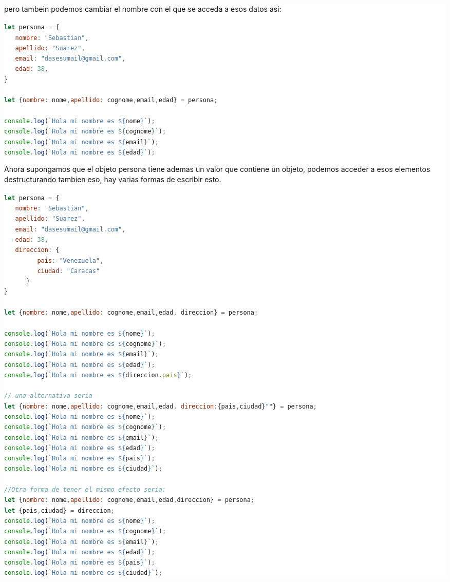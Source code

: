 pero tambein podemos cambiar el nombre con el que se acceda a esos datos asi:
```js
let persona = {
   nombre: "Sebastian",
   apellido: "Suarez",
   email: "dasesumail@gmail.com",
   edad: 38,
}

let {nombre: nome,apellido: cognome,email,edad} = persona;

console.log(`Hola mi nombre es ${nome}`);
console.log(`Hola mi nombre es ${cognome}`);
console.log(`Hola mi nombre es ${email}`);
console.log(`Hola mi nombre es ${edad}`);
```

Ahora supongamos que el objeto persona tiene ademas un valor que contiene un objeto, podemos acceder a esos elementos destructurando tambien eso, hay varias formas de escribir esto.

```js
let persona = {
   nombre: "Sebastian",
   apellido: "Suarez",
   email: "dasesumail@gmail.com",
   edad: 38,
   direccion: {
         pais: "Venezuela",
         ciudad: "Caracas"
      }
}

let {nombre: nome,apellido: cognome,email,edad, direccion} = persona;

console.log(`Hola mi nombre es ${nome}`);
console.log(`Hola mi nombre es ${cognome}`);
console.log(`Hola mi nombre es ${email}`);
console.log(`Hola mi nombre es ${edad}`);
console.log(`Hola mi nombre es ${direccion.pais}`);

// una alternativa seria 
let {nombre: nome,apellido: cognome,email,edad, direccion:{pais,ciudad}""} = persona;
console.log(`Hola mi nombre es ${nome}`);
console.log(`Hola mi nombre es ${cognome}`);
console.log(`Hola mi nombre es ${email}`);
console.log(`Hola mi nombre es ${edad}`);
console.log(`Hola mi nombre es ${pais}`);
console.log(`Hola mi nombre es ${ciudad}`);

//Otra forma de tener el mismo efecto seria:
let {nombre: nome,apellido: cognome,email,edad,direccion} = persona;
let {pais,ciudad} = direccion;
console.log(`Hola mi nombre es ${nome}`);
console.log(`Hola mi nombre es ${cognome}`);
console.log(`Hola mi nombre es ${email}`);
console.log(`Hola mi nombre es ${edad}`);
console.log(`Hola mi nombre es ${pais}`);
console.log(`Hola mi nombre es ${ciudad}`);

```
